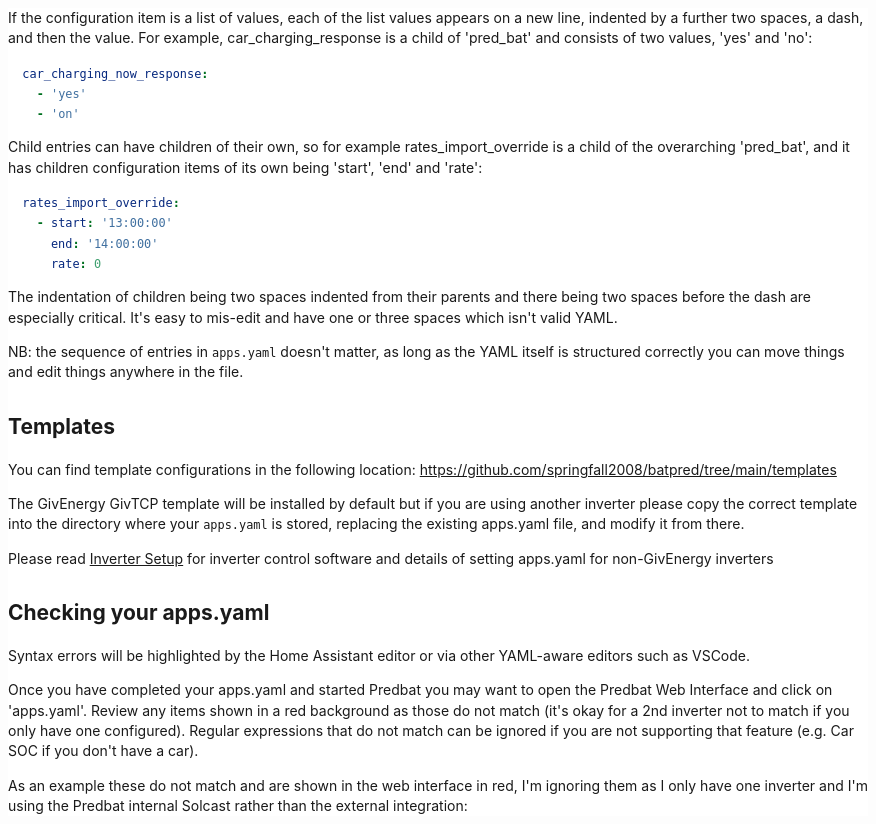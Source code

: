 If the configuration item is a list of values, each of the list values appears on a new line, indented by a further two spaces, a dash, and then the value.
For example, car_charging_response is a child of 'pred_bat' and consists of two values, 'yes' and 'no':

```yaml
  car_charging_now_response:
    - 'yes'
    - 'on'
```

Child entries can have children of their own, so for example rates_import_override is a child of the overarching 'pred_bat', and it has children configuration items of its own being 'start', 'end' and 'rate':

```yaml
  rates_import_override:
    - start: '13:00:00'
      end: '14:00:00'
      rate: 0
```

The indentation of children being two spaces indented from their parents and there being two spaces before the dash are especially critical. It's easy to mis-edit and have one or three spaces which isn't valid YAML.

NB: the sequence of entries in `apps.yaml` doesn't matter, as long as the YAML itself is structured correctly you can move things and edit things anywhere in the file.

## Templates

You can find template configurations in the following location: <https://github.com/springfall2008/batpred/tree/main/templates>

The GivEnergy GivTCP template will be installed by default but if you are using another inverter please copy the correct template into the directory
where your `apps.yaml` is stored, replacing the existing apps.yaml file, and modify it from there.

Please read [Inverter Setup](inverter-setup.md) for inverter control software and details of setting apps.yaml for non-GivEnergy inverters

## Checking your apps.yaml

Syntax errors will be highlighted by the Home Assistant editor or via other YAML-aware editors such as VSCode.

Once you have completed your apps.yaml and started Predbat you may want to open the Predbat Web Interface and click on 'apps.yaml'. Review any items shown
in a red background as those do not match (it's okay for a 2nd inverter not to match if you only have one configured). Regular expressions that do not
match can be ignored if you are not supporting that feature (e.g. Car SOC if you don't have a car).

As an example these do not match and are shown in the web interface in red, I'm ignoring them as I only have one inverter and I'm using
the Predbat internal Solcast rather than the external integration:
